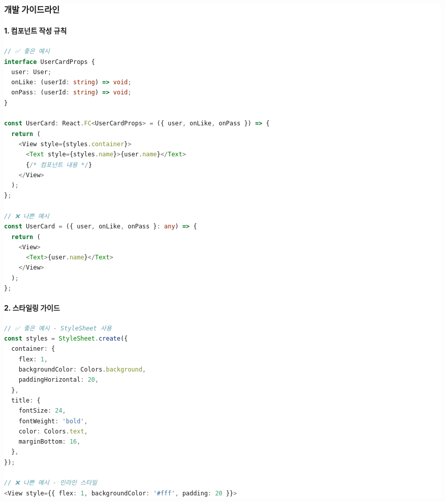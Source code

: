 ### 개발 가이드라인

#### 1. 컴포넌트 작성 규칙

```typescript
// ✅ 좋은 예시
interface UserCardProps {
  user: User;
  onLike: (userId: string) => void;
  onPass: (userId: string) => void;
}

const UserCard: React.FC<UserCardProps> = ({ user, onLike, onPass }) => {
  return (
    <View style={styles.container}>
      <Text style={styles.name}>{user.name}</Text>
      {/* 컴포넌트 내용 */}
    </View>
  );
};

// ❌ 나쁜 예시
const UserCard = ({ user, onLike, onPass }: any) => {
  return (
    <View>
      <Text>{user.name}</Text>
    </View>
  );
};
```

#### 2. 스타일링 가이드

```typescript
// ✅ 좋은 예시 - StyleSheet 사용
const styles = StyleSheet.create({
  container: {
    flex: 1,
    backgroundColor: Colors.background,
    paddingHorizontal: 20,
  },
  title: {
    fontSize: 24,
    fontWeight: 'bold',
    color: Colors.text,
    marginBottom: 16,
  },
});

// ❌ 나쁜 예시 - 인라인 스타일
<View style={{ flex: 1, backgroundColor: '#fff', padding: 20 }}>
```
